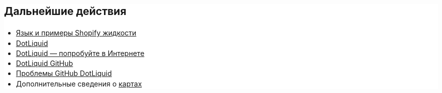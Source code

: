 ## <a name="next-steps"></a>Дальнейшие действия

* [Язык и примеры Shopify жидкости](https://shopify.github.io/liquid/basics/introduction/)
* [DotLiquid](http://dotliquidmarkup.org/)
* [DotLiquid — попробуйте в Интернете](http://dotliquidmarkup.org/try-online)
* [DotLiquid GitHub](https://github.com/dotliquid/dotliquid)
* [Проблемы GitHub DotLiquid](https://github.com/dotliquid/dotliquid/issues/)
* Дополнительные сведения о [картах](../logic-apps/logic-apps-enterprise-integration-maps.md)
